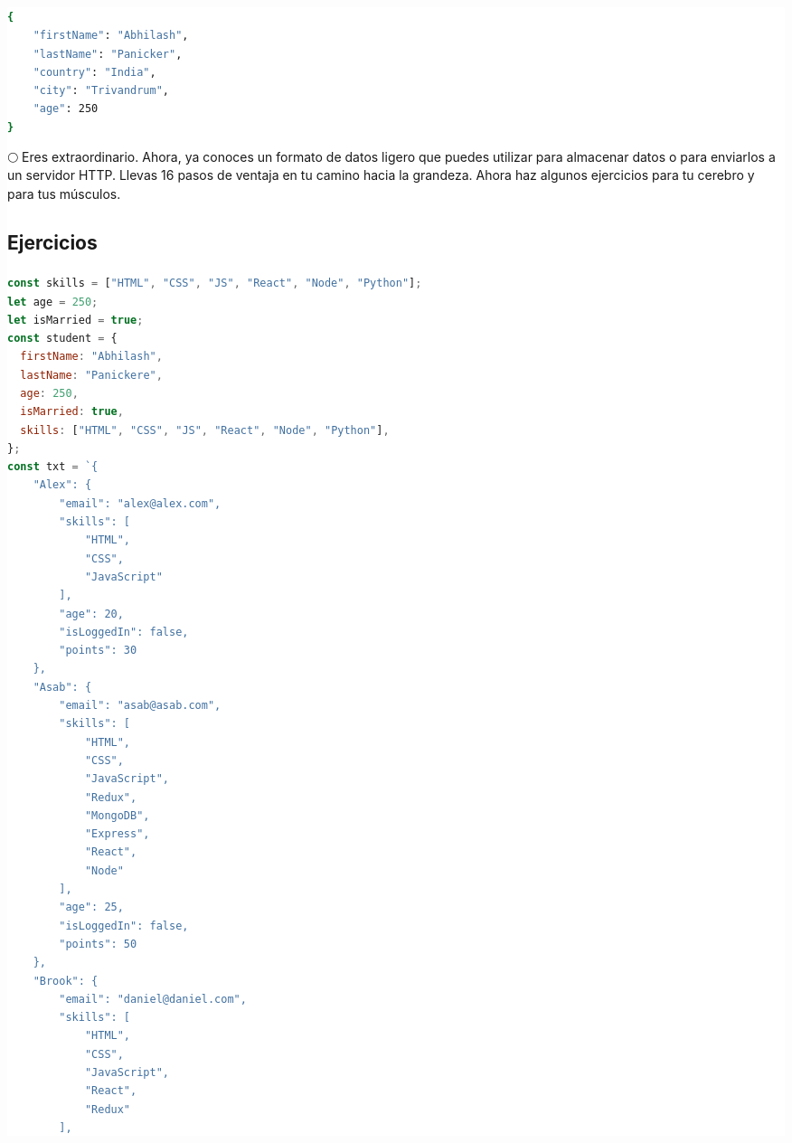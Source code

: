 ```sh
{
    "firstName": "Abhilash",
    "lastName": "Panicker",
    "country": "India",
    "city": "Trivandrum",
    "age": 250
}
```

🌕 Eres extraordinario. Ahora, ya conoces un formato de datos ligero que puedes utilizar para almacenar datos o para enviarlos a un servidor HTTP. Llevas 16 pasos de ventaja en tu camino hacia la grandeza. Ahora haz algunos ejercicios para tu cerebro y para tus músculos.

## Ejercicios

```js
const skills = ["HTML", "CSS", "JS", "React", "Node", "Python"];
let age = 250;
let isMarried = true;
const student = {
  firstName: "Abhilash",
  lastName: "Panickere",
  age: 250,
  isMarried: true,
  skills: ["HTML", "CSS", "JS", "React", "Node", "Python"],
};
const txt = `{
    "Alex": {
        "email": "alex@alex.com",
        "skills": [
            "HTML",
            "CSS",
            "JavaScript"
        ],
        "age": 20,
        "isLoggedIn": false,
        "points": 30
    },
    "Asab": {
        "email": "asab@asab.com",
        "skills": [
            "HTML",
            "CSS",
            "JavaScript",
            "Redux",
            "MongoDB",
            "Express",
            "React",
            "Node"
        ],
        "age": 25,
        "isLoggedIn": false,
        "points": 50
    },
    "Brook": {
        "email": "daniel@daniel.com",
        "skills": [
            "HTML",
            "CSS",
            "JavaScript",
            "React",
            "Redux"
        ],
```